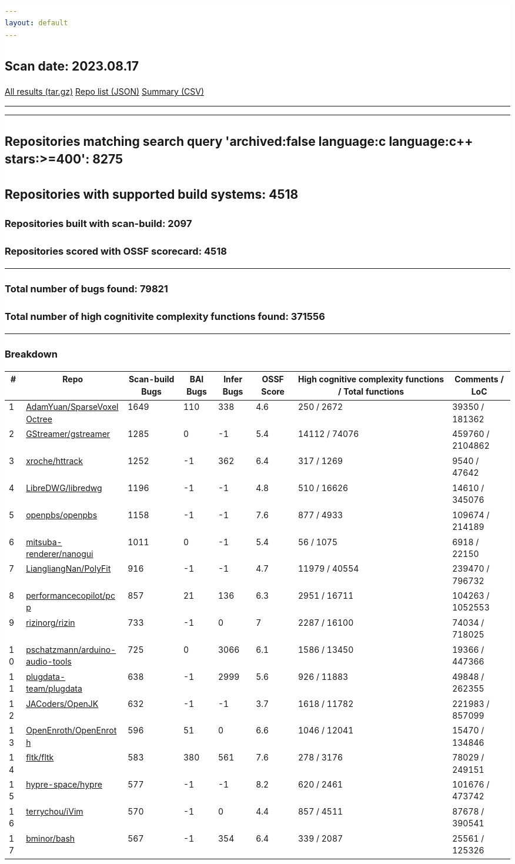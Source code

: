 ```yaml
---
layout: default
---
```


## Scan date: 2023.08.17
[All results (tar.gz)](./all-results.tar.gz) [Repo list (JSON)](./filtered-repos.json) [Summary (CSV)](./summary.csv)

***

---
## Repositories matching search query 'archived:false language:c language:c++ stars:>=400': 8275
## Repositories with supported build systems: 4518

### Repositories built with scan-build: 2097
### Repositories scored with OSSF scorecard: 4518

***

### Total number of bugs found: 79821
### Total number of high cognitivite complexity functions found: 371556

***

### Breakdown
| #   | Repo        | Scan-build Bugs | BAI Bugs | Infer Bugs | OSSF Score | High cognitive complexity functions / Total functions   | Comments / LoC |
| --- | ----------- | --------------- | -------- | ---------- | ---------- | ------------------------------------------------------- | -------------- |
| 1 | [AdamYuan/SparseVoxelOctree](https://github.com/AdamYuan/SparseVoxelOctree) | 1649 | 110 | 338 | 4.6 | 250 / 2672 | 39350 / 181362 |
| 2 | [GStreamer/gstreamer](https://github.com/GStreamer/gstreamer) | 1285 | 0 | -1 | 5.4 | 14112 / 74076 | 459760 / 2104862 |
| 3 | [xroche/httrack](https://github.com/xroche/httrack) | 1252 | -1 | 362 | 6.4 | 317 / 1269 | 9540 / 47642 |
| 4 | [LibreDWG/libredwg](https://github.com/LibreDWG/libredwg) | 1196 | -1 | -1 | 4.8 | 510 / 16626 | 14610 / 345076 |
| 5 | [openpbs/openpbs](https://github.com/openpbs/openpbs) | 1158 | -1 | -1 | 7.6 | 877 / 4933 | 109674 / 214189 |
| 6 | [mitsuba-renderer/nanogui](https://github.com/mitsuba-renderer/nanogui) | 1011 | 0 | -1 | 5.4 | 56 / 1075 | 6918 / 22150 |
| 7 | [LiangliangNan/PolyFit](https://github.com/LiangliangNan/PolyFit) | 916 | -1 | -1 | 4.7 | 11979 / 40554 | 239470 / 796732 |
| 8 | [performancecopilot/pcp](https://github.com/performancecopilot/pcp) | 857 | 21 | 136 | 6.3 | 2951 / 16711 | 104263 / 1052553 |
| 9 | [rizinorg/rizin](https://github.com/rizinorg/rizin) | 733 | -1 | 0 | 7 | 2287 / 16100 | 74034 / 718025 |
| 10 | [pschatzmann/arduino-audio-tools](https://github.com/pschatzmann/arduino-audio-tools) | 725 | 0 | 3066 | 6.1 | 1586 / 13450 | 19366 / 447366 |
| 11 | [plugdata-team/plugdata](https://github.com/plugdata-team/plugdata) | 638 | -1 | 2999 | 5.6 | 926 / 11883 | 49848 / 262355 |
| 12 | [JACoders/OpenJK](https://github.com/JACoders/OpenJK) | 632 | -1 | -1 | 3.7 | 1618 / 11782 | 221983 / 857099 |
| 13 | [OpenEnroth/OpenEnroth](https://github.com/OpenEnroth/OpenEnroth) | 596 | 51 | 0 | 6.6 | 1046 / 12041 | 15470 / 134846 |
| 14 | [fltk/fltk](https://github.com/fltk/fltk) | 583 | 380 | 561 | 7.6 | 278 / 3176 | 78029 / 249151 |
| 15 | [hypre-space/hypre](https://github.com/hypre-space/hypre) | 577 | -1 | -1 | 8.2 | 620 / 2461 | 101676 / 473742 |
| 16 | [terrychou/iVim](https://github.com/terrychou/iVim) | 570 | -1 | 0 | 4.4 | 857 / 4511 | 87678 / 390541 |
| 17 | [bminor/bash](https://github.com/bminor/bash) | 567 | -1 | 354 | 6.4 | 339 / 2087 | 25561 / 125326 |